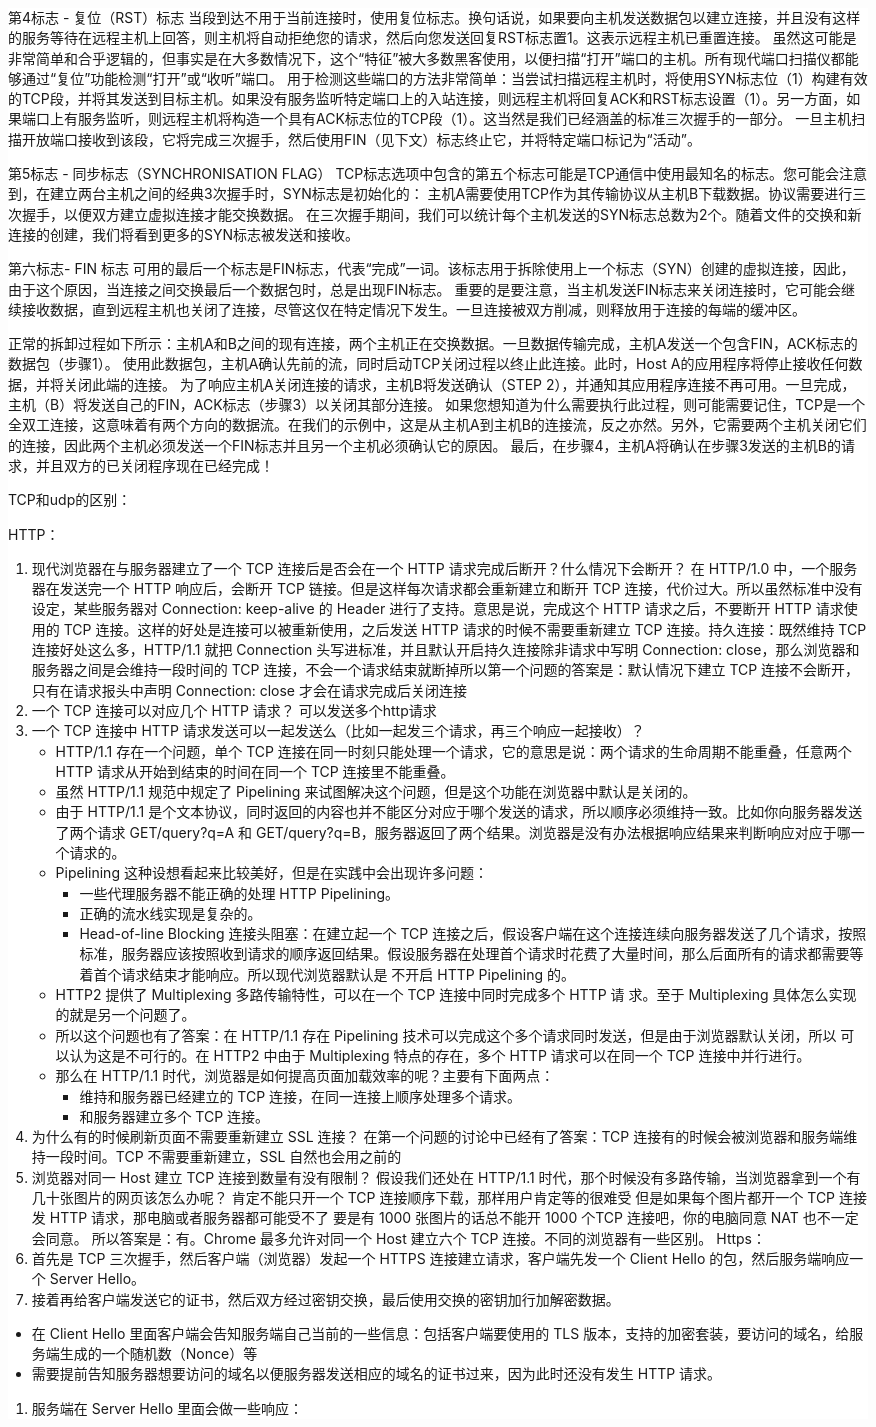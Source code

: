  
第4标志 - 复位（RST）标志
当段到达不用于当前连接时，使用复位标志。换句话说，如果要向主机发送数据包以建立连接，并且没有这样的服务等待在远程主机上回答，则主机将自动拒绝您的请求，然后向您发送回复RST标志置1。这表示远程主机已重置连接。
虽然这可能是非常简单和合乎逻辑的，但事实是在大多数情况下，这个“特征”被大多数黑客使用，以便扫描“打开”端口的主机。所有现代端口扫描仪都能够通过“复位”功能检测“打开”或“收听”端口。
用于检测这些端口的方法非常简单：当尝试扫描远程主机时，将使用SYN标志位（1）构建有效的TCP段，并将其发送到目标主机。如果没有服务监听特定端口上的入站连接，则远程主机将回复ACK和RST标志设置（1）。另一方面，如果端口上有服务监听，则远程主机将构造一个具有ACK标志位的TCP段（1）。这当然是我们已经涵盖的标准三次握手的一部分。
一旦主机扫描开放端口接收到该段，它将完成三次握手，然后使用FIN（见下文）标志终止它，并将特定端口标记为“活动”。

 
第5标志 - 同步标志（SYNCHRONISATION FLAG）
TCP标志选项中包含的第五个标志可能是TCP通信中使用最知名的标志。您可能会注意到，在建立两台主机之间的经典3次握手时，SYN标志是初始化的：
主机A需要使用TCP作为其传输协议从主机B下载数据。协议需要进行三次握手，以便双方建立虚拟连接才能交换数据。
在三次握手期间，我们可以统计每个主机发送的SYN标志总数为2个。随着文件的交换和新连接的创建，我们将看到更多的SYN标志被发送和接收。

第六标志- FIN 标志
可用的最后一个标志是FIN标志，代表“完成”一词。该标志用于拆除使用上一个标志（SYN）创建的虚拟连接，因此，由于这个原因，当连接之间交换最后一个数据包时，总是出现FIN标志。
重要的是要注意，当主机发送FIN标志来关闭连接时，它可能会继续接收数据，直到远程主机也关闭了连接，尽管这仅在特定情况下发生。一旦连接被双方削减，则释放用于连接的每端的缓冲区。

正常的拆卸过程如下所示：主机A和B之间的现有连接，两个主机正在交换数据。一旦数据传输完成，主机A发送一个包含FIN，ACK标志的数据包（步骤1）。
使用此数据包，主机A确认先前的流，同时启动TCP关闭过程以终止此连接。此时，Host A的应用程序将停止接收任何数据，并将关闭此端的连接。
为了响应主机A关闭连接的请求，主机B将发送确认（STEP 2），并通知其应用程序连接不再可用。一旦完成，主机（B）将发送自己的FIN，ACK标志（步骤3）以关闭其部分连接。
如果您想知道为什么需要执行此过程，则可能需要记住，TCP是一个全双工连接，这意味着有两个方向的数据流。在我们的示例中，这是从主机A到主机B的连接流，反之亦然。另外，它需要两个主机关闭它们的连接，因此两个主机必须发送一个FIN标志并且另一个主机必须确认它的原因。
最后，在步骤4，主机A将确认在步骤3发送的主机B的请求，并且双方的已关闭程序现在已经完成！

TCP和udp的区别：

HTTP：
1. 现代浏览器在与服务器建立了一个 TCP 连接后是否会在一个 HTTP 请求完成后断开？什么情况下会断开？
在 HTTP/1.0 中，一个服务器在发送完一个 HTTP 响应后，会断开 TCP 链接。但是这样每次请求都会重新建立和断开 TCP 连接，代价过大。所以虽然标准中没有设定，某些服务器对 Connection: keep-alive 的 Header 进行了支持。意思是说，完成这个 HTTP 请求之后，不要断开 HTTP 请求使用的 TCP 连接。这样的好处是连接可以被重新使用，之后发送 HTTP 请求的时候不需要重新建立 TCP 连接。持久连接：既然维持 TCP 连接好处这么多，HTTP/1.1 就把 Connection 头写进标准，并且默认开启持久连接除非请求中写明 Connection: close，那么浏览器和服务器之间是会维持一段时间的 TCP 连接，不会一个请求结束就断掉所以第一个问题的答案是：默认情况下建立 TCP 连接不会断开，只有在请求报头中声明 Connection: close 才会在请求完成后关闭连接
2. 一个 TCP 连接可以对应几个 HTTP 请求？
可以发送多个http请求
3. 一个 TCP 连接中 HTTP 请求发送可以一起发送么（比如一起发三个请求，再三个响应一起接收）？
    * HTTP/1.1 存在一个问题，单个 TCP 连接在同一时刻只能处理一个请求，它的意思是说：两个请求的生命周期不能重叠，任意两个HTTP 请求从开始到结束的时间在同一个 TCP 连接里不能重叠。
    * 虽然 HTTP/1.1 规范中规定了 Pipelining 来试图解决这个问题，但是这个功能在浏览器中默认是关闭的。
    * 由于 HTTP/1.1 是个文本协议，同时返回的内容也并不能区分对应于哪个发送的请求，所以顺序必须维持一致。比如你向服务器发送了两个请求 GET/query?q=A 和 GET/query?q=B，服务器返回了两个结果。浏览器是没有办法根据响应结果来判断响应对应于哪一个请求的。
    * Pipelining 这种设想看起来比较美好，但是在实践中会出现许多问题： 
        * 一些代理服务器不能正确的处理 HTTP Pipelining。
        * 正确的流水线实现是复杂的。
        * Head-of-line Blocking 连接头阻塞：在建立起一个 TCP 连接之后，假设客户端在这个连接连续向服务器发送了几个请求，按照标准，服务器应该按照收到请求的顺序返回结果。假设服务器在处理首个请求时花费了大量时间，那么后面所有的请求都需要等着首个请求结束才能响应。所以现代浏览器默认是  不开启 HTTP Pipelining 的。
    * HTTP2 提供了 Multiplexing 多路传输特性，可以在一个 TCP 连接中同时完成多个 HTTP 请 求。至于 Multiplexing 具体怎么实现的就是另一个问题了。
    * 所以这个问题也有了答案：在 HTTP/1.1 存在 Pipelining 技术可以完成这个多个请求同时发送，但是由于浏览器默认关闭，所以 可以认为这是不可行的。在 HTTP2 中由于 Multiplexing 特点的存在，多个 HTTP 请求可以在同一个 TCP 连接中并行进行。
    * 那么在 HTTP/1.1 时代，浏览器是如何提高页面加载效率的呢？主要有下面两点：
        * 维持和服务器已经建立的 TCP 连接，在同一连接上顺序处理多个请求。
        * 和服务器建立多个 TCP 连接。
4. 为什么有的时候刷新页面不需要重新建立 SSL 连接？
在第一个问题的讨论中已经有了答案：TCP 连接有的时候会被浏览器和服务端维持一段时间。TCP 不需要重新建立，SSL 自然也会用之前的
5. 浏览器对同一 Host 建立 TCP 连接到数量有没有限制？
假设我们还处在 HTTP/1.1 时代，那个时候没有多路传输，当浏览器拿到一个有几十张图片的网页该怎么办呢？
肯定不能只开一个 TCP 连接顺序下载，那样用户肯定等的很难受
但是如果每个图片都开一个 TCP 连接发 HTTP 请求，那电脑或者服务器都可能受不了
要是有 1000 张图片的话总不能开 1000 个TCP 连接吧，你的电脑同意 NAT 也不一定会同意。
           所以答案是：有。Chrome 最多允许对同一个 Host 建立六个 TCP 连接。不同的浏览器有一些区别。
Https：
1. 首先是 TCP 三次握手，然后客户端（浏览器）发起一个 HTTPS 连接建立请求，客户端先发一个 Client Hello 的包，然后服务端响应一个 Server Hello。
2. 接着再给客户端发送它的证书，然后双方经过密钥交换，最后使用交换的密钥加行加解密数据。
* 在 Client Hello 里面客户端会告知服务端自己当前的一些信息：包括客户端要使用的 TLS 版本，支持的加密套装，要访问的域名，给服务端生成的一个随机数（Nonce）等
* 需要提前告知服务器想要访问的域名以便服务器发送相应的域名的证书过来，因为此时还没有发生 HTTP 请求。
1. 服务端在 Server Hello 里面会做一些响应：